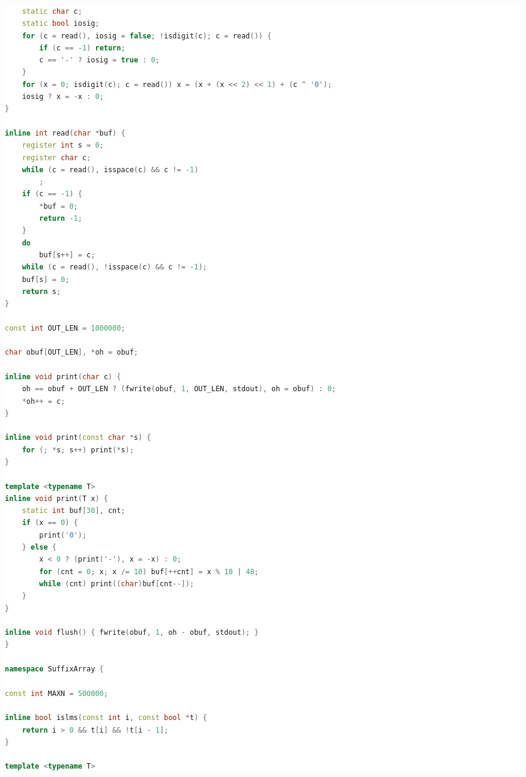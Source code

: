 ``` cpp
    static char c;
    static bool iosig;
    for (c = read(), iosig = false; !isdigit(c); c = read()) {
        if (c == -1) return;
        c == '-' ? iosig = true : 0;
    }
    for (x = 0; isdigit(c); c = read()) x = (x + (x << 2) << 1) + (c ^ '0');
    iosig ? x = -x : 0;
}

inline int read(char *buf) {
    register int s = 0;
    register char c;
    while (c = read(), isspace(c) && c != -1)
        ;
    if (c == -1) {
        *buf = 0;
        return -1;
    }
    do
        buf[s++] = c;
    while (c = read(), !isspace(c) && c != -1);
    buf[s] = 0;
    return s;
}

const int OUT_LEN = 1000000;

char obuf[OUT_LEN], *oh = obuf;

inline void print(char c) {
    oh == obuf + OUT_LEN ? (fwrite(obuf, 1, OUT_LEN, stdout), oh = obuf) : 0;
    *oh++ = c;
}

inline void print(const char *s) {
    for (; *s; s++) print(*s);
}

template <typename T>
inline void print(T x) {
    static int buf[30], cnt;
    if (x == 0) {
        print('0');
    } else {
        x < 0 ? (print('-'), x = -x) : 0;
        for (cnt = 0; x; x /= 10) buf[++cnt] = x % 10 | 48;
        while (cnt) print((char)buf[cnt--]);
    }
}

inline void flush() { fwrite(obuf, 1, oh - obuf, stdout); }
}

namespace SuffixArray {

const int MAXN = 500000;

inline bool islms(const int i, const bool *t) {
    return i > 0 && t[i] && !t[i - 1];
}

template <typename T>
```
